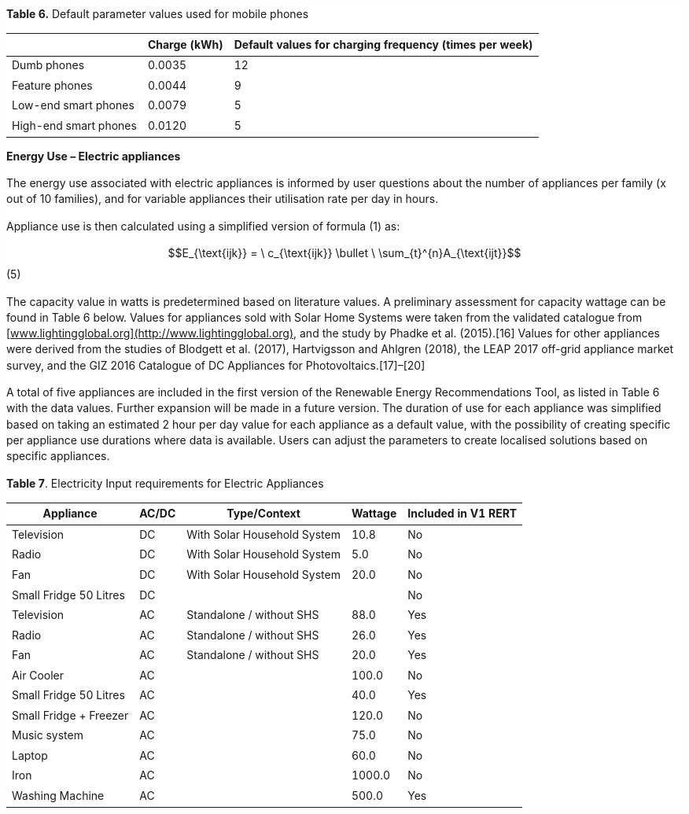 **Table 6.** Default parameter values used for mobile phones

|                       | **Charge (kWh)** | **Default values for charging frequency (times per week)** |
|-----------------------|------------------|------------------------------------------------------------|
| Dumb phones           | 0.0035           | 12                                                         |
| Feature phones        | 0.0044           | 9                                                          |
| Low-end smart phones  | 0.0079           | 5                                                          |
| High-end smart phones | 0.0120           | 5                                                          |

**Energy Use – Electric appliances**

The energy use associated with electric appliances is informed by user questions
about the number of appliances per family (x out of 10 families), and for
variable appliances their utilisation rate per day in hours.

Appliance use is then calculated using a simplified version of formula (1) as:

$$E_{\text{ijk}} = \ c_{\text{ijk}} \bullet \ \sum_{t}^{n}A_{\text{ijt}}$$ (5)

The capacity value in watts is predetermined based on literature values. A
preliminary assessment for capacity wattage can be found in Table 6 below.
Values for appliances sold with Solar Home Systems were taken from the validated
catalogue from [www.lightingglobal.org](http://www.lightingglobal.org), and the
study by Phadke et al. (2015).[16] Values for other appliances were derived from
the studies of Blodgett et al. (2017), Hartvigsson and Ahlgren (2018), the LEAP
2017 off-grid appliance market survey, and the GIZ 2016 Catalogue of DC
Appliances for Photovoltaics.[17]–[20]

A total of five appliances are included in the first version of the Renewable
Energy Recommendations Tool, as listed in Table 6 with the data values. Further
expansion will be made in a future version. The duration of use for each
appliance was simplified based on taking an estimated 2 hour per day value for
each appliance as a default value, with the possibility of creating specific per
appliance use durations where data is available. Users can adjust the parameters
to create localised solutions based on specific appliances.

**Table 7**. Electricity Input requirements for Electric Appliances

| **Appliance**          | **AC/DC** | **Type/Context**            | **Wattage** | **Included in V1 RERT** |
|------------------------|-----------|-----------------------------|-------------|-------------------------|
| Television             | DC        | With Solar Household System | 10.8        | No                      |
| Radio                  | DC        | With Solar Household System | 5.0         | No                      |
| Fan                    | DC        | With Solar Household System | 20.0        | No                      |
| Small Fridge 50 Litres | DC        |                             |             | No                      |
| Television             | AC        | Standalone / without SHS    | 88.0        | Yes                     |
| Radio                  | AC        | Standalone / without SHS    | 26.0        | Yes                     |
| Fan                    | AC        | Standalone / without SHS    | 20.0        | Yes                     |
| Air Cooler             | AC        |                             | 100.0       | No                      |
| Small Fridge 50 Litres | AC        |                             | 40.0        | Yes                     |
| Small Fridge + Freezer | AC        |                             | 120.0       | No                      |
| Music system           | AC        |                             | 75.0        | No                      |
| Laptop                 | AC        |                             | 60.0        | No                      |
| Iron                   | AC        |                             | 1000.0      | No                      |
| Washing Machine        | AC        |                             | 500.0       | Yes                     |

[^1]: Internal calculations